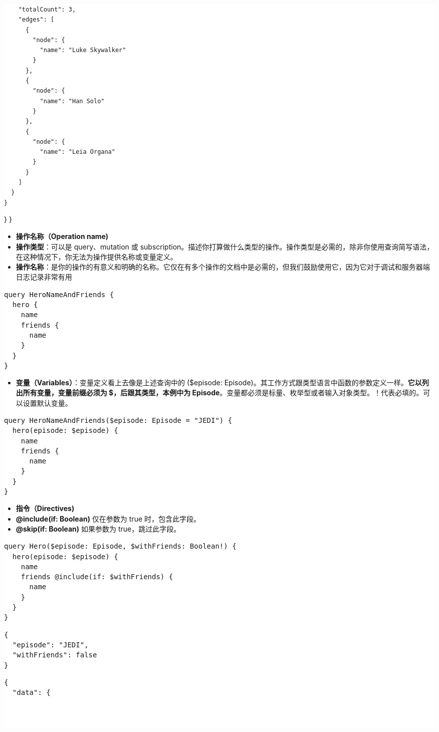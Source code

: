        "totalCount": 3,
        "edges": [
          {
            "node": {
              "name": "Luke Skywalker"
            }
          },
          {
            "node": {
              "name": "Han Solo"
            }
          },
          {
            "node": {
              "name": "Leia Organa"
            }
          }
        ]
      }
    }
  }
}</pre>

* **操作名称（Operation name)**
 * **操作类型**：可以是 query、mutation 或 subscription。描述你打算做什么类型的操作。操作类型是必需的，除非你使用查询简写语法，在这种情况下，你无法为操作提供名称或变量定义。
 * **操作名称**：是你的操作的有意义和明确的名称。它仅在有多个操作的文档中是必需的，但我们鼓励使用它，因为它对于调试和服务器端日志记录非常有用

 <pre>query HeroNameAndFriends {
  hero {
    name
    friends {
      name
    }
  }
}</pre>
* **变量（Variables）**：变量定义看上去像是上述查询中的 ($episode: Episode)。其工作方式跟类型语言中函数的参数定义一样。**它以列出所有变量，变量前缀必须为 $，后跟其类型，本例中为 Episode**。变量都必须是标量、枚举型或者输入对象类型。！代表必填的。可以设置默认变量。
 
<pre>query HeroNameAndFriends($episode: Episode = "JEDI") {
  hero(episode: $episode) {
    name
    friends {
      name
    }
  }
}</pre>

* **指令（Directives)**
 * **@include(if: Boolean)** 仅在参数为 true 时，包含此字段。
 * **@skip(if: Boolean)** 如果参数为 true，跳过此字段。
 
<pre>query Hero($episode: Episode, $withFriends: Boolean!) {
  hero(episode: $episode) {
    name
    friends @include(if: $withFriends) {
      name
    }
  }
}</pre> 
<pre>{
  "episode": "JEDI",
  "withFriends": false
}</pre>
<pre>{
  "data": {
